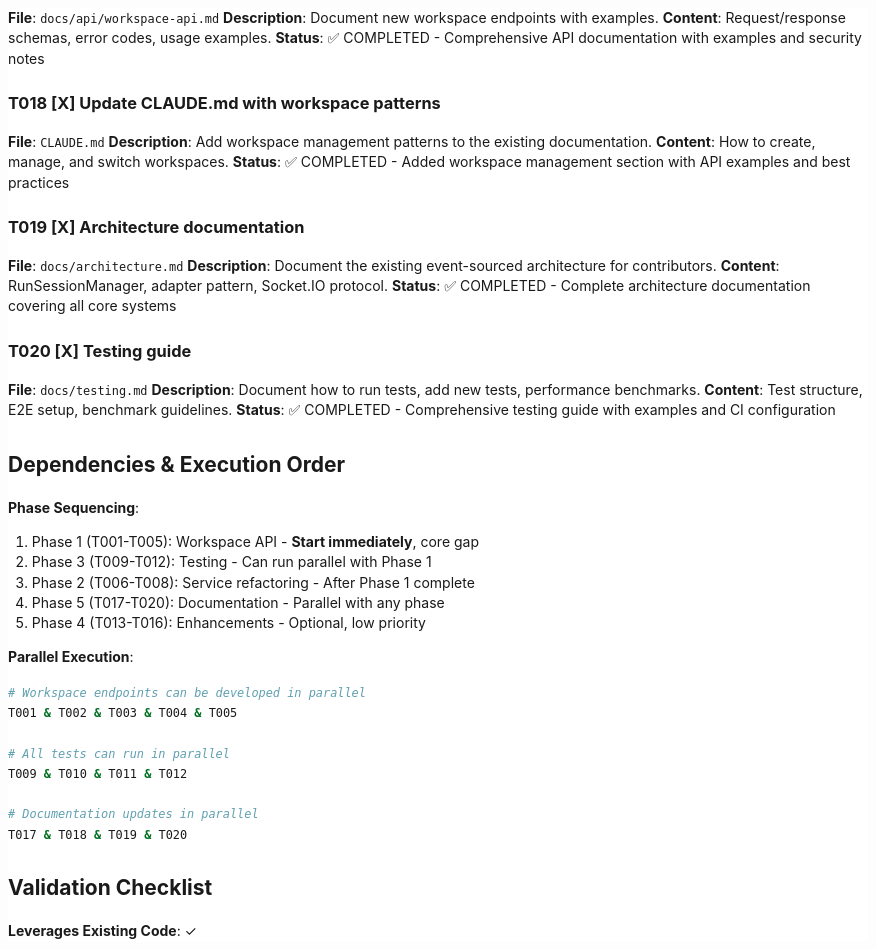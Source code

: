 **File**: `docs/api/workspace-api.md`
**Description**: Document new workspace endpoints with examples.
**Content**: Request/response schemas, error codes, usage examples.
**Status**: ✅ COMPLETED - Comprehensive API documentation with examples and security notes

### T018 [X] Update CLAUDE.md with workspace patterns

**File**: `CLAUDE.md`
**Description**: Add workspace management patterns to the existing documentation.
**Content**: How to create, manage, and switch workspaces.
**Status**: ✅ COMPLETED - Added workspace management section with API examples and best practices

### T019 [X] Architecture documentation

**File**: `docs/architecture.md`
**Description**: Document the existing event-sourced architecture for contributors.
**Content**: RunSessionManager, adapter pattern, Socket.IO protocol.
**Status**: ✅ COMPLETED - Complete architecture documentation covering all core systems

### T020 [X] Testing guide

**File**: `docs/testing.md`
**Description**: Document how to run tests, add new tests, performance benchmarks.
**Content**: Test structure, E2E setup, benchmark guidelines.
**Status**: ✅ COMPLETED - Comprehensive testing guide with examples and CI configuration

## Dependencies & Execution Order

**Phase Sequencing**:

1. Phase 1 (T001-T005): Workspace API - **Start immediately**, core gap
2. Phase 3 (T009-T012): Testing - Can run parallel with Phase 1
3. Phase 2 (T006-T008): Service refactoring - After Phase 1 complete
4. Phase 5 (T017-T020): Documentation - Parallel with any phase
5. Phase 4 (T013-T016): Enhancements - Optional, low priority

**Parallel Execution**:

```bash
# Workspace endpoints can be developed in parallel
T001 & T002 & T003 & T004 & T005

# All tests can run in parallel
T009 & T010 & T011 & T012

# Documentation updates in parallel
T017 & T018 & T019 & T020
```

## Validation Checklist

**Leverages Existing Code**: ✓
